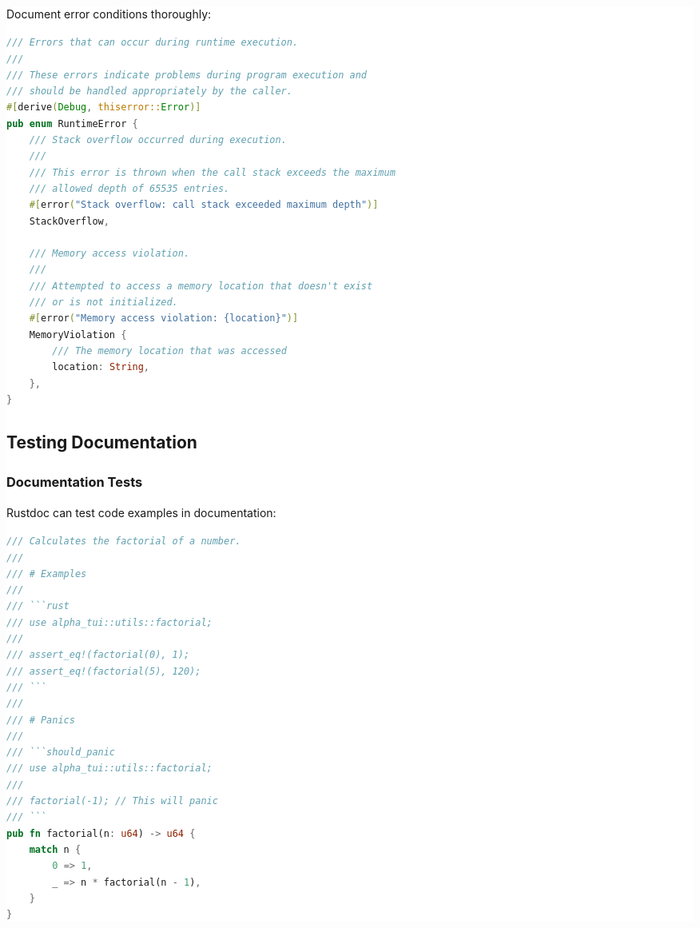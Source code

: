Document error conditions thoroughly:

```rust
/// Errors that can occur during runtime execution.
/// 
/// These errors indicate problems during program execution and
/// should be handled appropriately by the caller.
#[derive(Debug, thiserror::Error)]
pub enum RuntimeError {
    /// Stack overflow occurred during execution.
    /// 
    /// This error is thrown when the call stack exceeds the maximum
    /// allowed depth of 65535 entries.
    #[error("Stack overflow: call stack exceeded maximum depth")]
    StackOverflow,
    
    /// Memory access violation.
    /// 
    /// Attempted to access a memory location that doesn't exist
    /// or is not initialized.
    #[error("Memory access violation: {location}")]
    MemoryViolation {
        /// The memory location that was accessed
        location: String,
    },
}
```

## Testing Documentation

### Documentation Tests

Rustdoc can test code examples in documentation:

```rust
/// Calculates the factorial of a number.
/// 
/// # Examples
/// 
/// ```rust
/// use alpha_tui::utils::factorial;
/// 
/// assert_eq!(factorial(0), 1);
/// assert_eq!(factorial(5), 120);
/// ```
/// 
/// # Panics
/// 
/// ```should_panic
/// use alpha_tui::utils::factorial;
/// 
/// factorial(-1); // This will panic
/// ```
pub fn factorial(n: u64) -> u64 {
    match n {
        0 => 1,
        _ => n * factorial(n - 1),
    }
}
```
